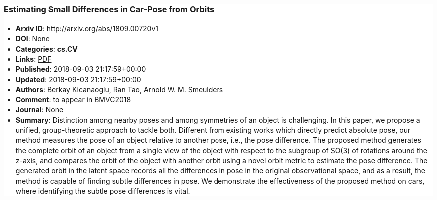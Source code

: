 

### Estimating Small Differences in Car-Pose from Orbits
- **Arxiv ID**: http://arxiv.org/abs/1809.00720v1
- **DOI**: None
- **Categories**: **cs.CV**
- **Links**: [PDF](http://arxiv.org/pdf/1809.00720v1)
- **Published**: 2018-09-03 21:17:59+00:00
- **Updated**: 2018-09-03 21:17:59+00:00
- **Authors**: Berkay Kicanaoglu, Ran Tao, Arnold W. M. Smeulders
- **Comment**: to appear in BMVC2018
- **Journal**: None
- **Summary**: Distinction among nearby poses and among symmetries of an object is challenging. In this paper, we propose a unified, group-theoretic approach to tackle both. Different from existing works which directly predict absolute pose, our method measures the pose of an object relative to another pose, i.e., the pose difference. The proposed method generates the complete orbit of an object from a single view of the object with respect to the subgroup of SO(3) of rotations around the z-axis, and compares the orbit of the object with another orbit using a novel orbit metric to estimate the pose difference. The generated orbit in the latent space records all the differences in pose in the original observational space, and as a result, the method is capable of finding subtle differences in pose. We demonstrate the effectiveness of the proposed method on cars, where identifying the subtle pose differences is vital.



